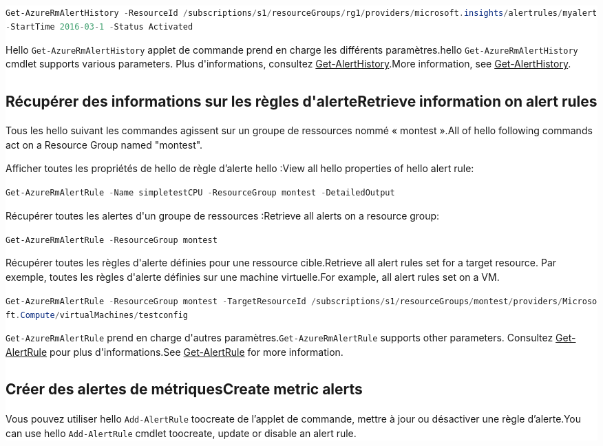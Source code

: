 ```PowerShell
Get-AzureRmAlertHistory -ResourceId /subscriptions/s1/resourceGroups/rg1/providers/microsoft.insights/alertrules/myalert -StartTime 2016-03-1 -Status Activated
```

<span data-ttu-id="d4ba0-142">Hello `Get-AzureRmAlertHistory` applet de commande prend en charge les différents paramètres.</span><span class="sxs-lookup"><span data-stu-id="d4ba0-142">hello `Get-AzureRmAlertHistory` cmdlet supports various parameters.</span></span> <span data-ttu-id="d4ba0-143">Plus d'informations, consultez [Get-AlertHistory](https://msdn.microsoft.com/library/mt282453.aspx).</span><span class="sxs-lookup"><span data-stu-id="d4ba0-143">More information, see [Get-AlertHistory](https://msdn.microsoft.com/library/mt282453.aspx).</span></span>

## <a name="retrieve-information-on-alert-rules"></a><span data-ttu-id="d4ba0-144">Récupérer des informations sur les règles d'alerte</span><span class="sxs-lookup"><span data-stu-id="d4ba0-144">Retrieve information on alert rules</span></span>
<span data-ttu-id="d4ba0-145">Tous les hello suivant les commandes agissent sur un groupe de ressources nommé « montest ».</span><span class="sxs-lookup"><span data-stu-id="d4ba0-145">All of hello following commands act on a Resource Group named "montest".</span></span>

<span data-ttu-id="d4ba0-146">Afficher toutes les propriétés de hello de règle d’alerte hello :</span><span class="sxs-lookup"><span data-stu-id="d4ba0-146">View all hello properties of hello alert rule:</span></span>

```PowerShell
Get-AzureRmAlertRule -Name simpletestCPU -ResourceGroup montest -DetailedOutput
```

<span data-ttu-id="d4ba0-147">Récupérer toutes les alertes d'un groupe de ressources :</span><span class="sxs-lookup"><span data-stu-id="d4ba0-147">Retrieve all alerts on a resource group:</span></span>

```PowerShell
Get-AzureRmAlertRule -ResourceGroup montest
```

<span data-ttu-id="d4ba0-148">Récupérer toutes les règles d'alerte définies pour une ressource cible.</span><span class="sxs-lookup"><span data-stu-id="d4ba0-148">Retrieve all alert rules set for a target resource.</span></span> <span data-ttu-id="d4ba0-149">Par exemple, toutes les règles d'alerte définies sur une machine virtuelle.</span><span class="sxs-lookup"><span data-stu-id="d4ba0-149">For example, all alert rules set on a VM.</span></span>

```PowerShell
Get-AzureRmAlertRule -ResourceGroup montest -TargetResourceId /subscriptions/s1/resourceGroups/montest/providers/Microsoft.Compute/virtualMachines/testconfig
```

<span data-ttu-id="d4ba0-150">`Get-AzureRmAlertRule` prend en charge d'autres paramètres.</span><span class="sxs-lookup"><span data-stu-id="d4ba0-150">`Get-AzureRmAlertRule` supports other parameters.</span></span> <span data-ttu-id="d4ba0-151">Consultez [Get-AlertRule](https://msdn.microsoft.com/library/mt282459.aspx) pour plus d'informations.</span><span class="sxs-lookup"><span data-stu-id="d4ba0-151">See [Get-AlertRule](https://msdn.microsoft.com/library/mt282459.aspx) for more information.</span></span>

## <a name="create-metric-alerts"></a><span data-ttu-id="d4ba0-152">Créer des alertes de métriques</span><span class="sxs-lookup"><span data-stu-id="d4ba0-152">Create metric alerts</span></span>
<span data-ttu-id="d4ba0-153">Vous pouvez utiliser hello `Add-AlertRule` toocreate de l’applet de commande, mettre à jour ou désactiver une règle d’alerte.</span><span class="sxs-lookup"><span data-stu-id="d4ba0-153">You can use hello `Add-AlertRule` cmdlet toocreate, update or disable an alert rule.</span></span>
